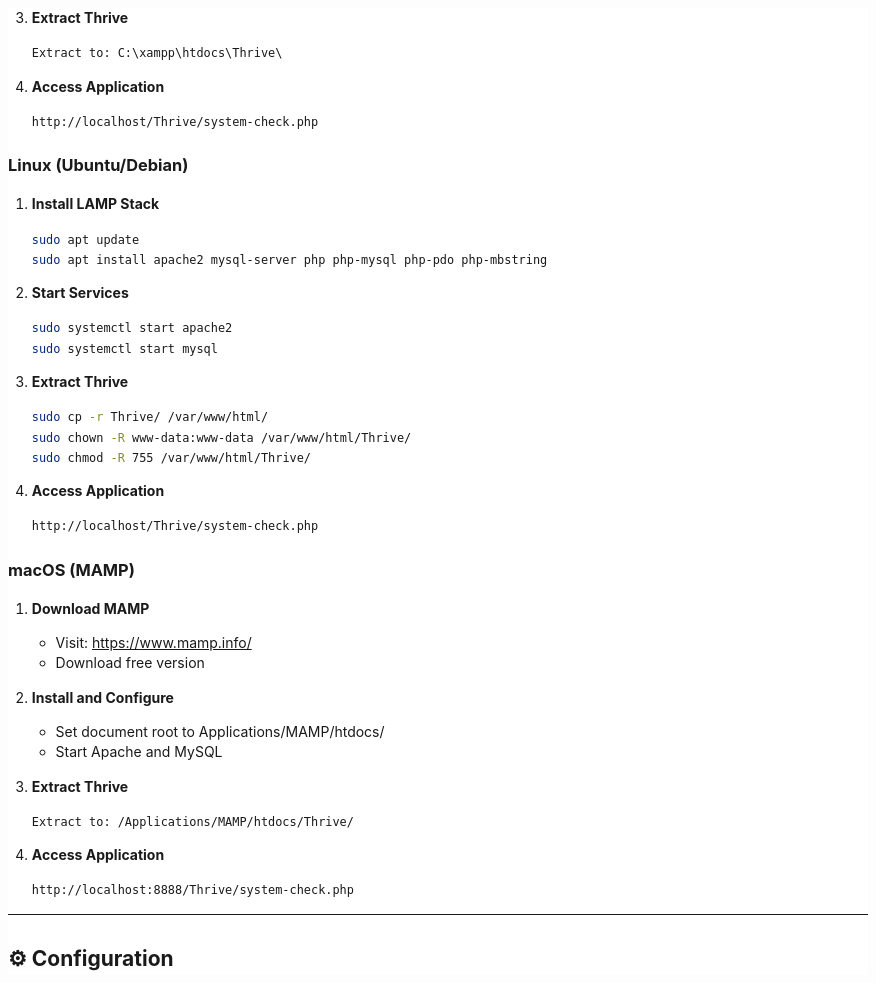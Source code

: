 3. **Extract Thrive**
   ```
   Extract to: C:\xampp\htdocs\Thrive\
   ```

4. **Access Application**
   ```
   http://localhost/Thrive/system-check.php
   ```

### Linux (Ubuntu/Debian)

1. **Install LAMP Stack**
   ```bash
   sudo apt update
   sudo apt install apache2 mysql-server php php-mysql php-pdo php-mbstring
   ```

2. **Start Services**
   ```bash
   sudo systemctl start apache2
   sudo systemctl start mysql
   ```

3. **Extract Thrive**
   ```bash
   sudo cp -r Thrive/ /var/www/html/
   sudo chown -R www-data:www-data /var/www/html/Thrive/
   sudo chmod -R 755 /var/www/html/Thrive/
   ```

4. **Access Application**
   ```
   http://localhost/Thrive/system-check.php
   ```

### macOS (MAMP)

1. **Download MAMP**
   - Visit: https://www.mamp.info/
   - Download free version

2. **Install and Configure**
   - Set document root to Applications/MAMP/htdocs/
   - Start Apache and MySQL

3. **Extract Thrive**
   ```
   Extract to: /Applications/MAMP/htdocs/Thrive/
   ```

4. **Access Application**
   ```
   http://localhost:8888/Thrive/system-check.php
   ```

---

## ⚙️ Configuration
